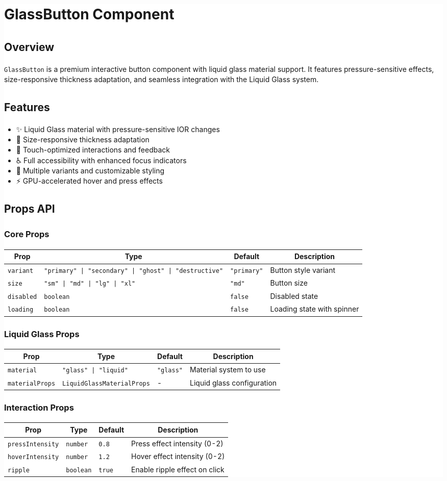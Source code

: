 # GlassButton Component

## Overview

`GlassButton` is a premium interactive button component with liquid glass material support. It features pressure-sensitive effects, size-responsive thickness adaptation, and seamless integration with the Liquid Glass system.

## Features

- ✨ Liquid Glass material with pressure-sensitive IOR changes
- 🎯 Size-responsive thickness adaptation
- 📱 Touch-optimized interactions and feedback
- ♿ Full accessibility with enhanced focus indicators
- 🎨 Multiple variants and customizable styling
- ⚡ GPU-accelerated hover and press effects

## Props API

### Core Props

| Prop | Type | Default | Description |
|------|------|---------|-------------|
| `variant` | `"primary" \| "secondary" \| "ghost" \| "destructive"` | `"primary"` | Button style variant |
| `size` | `"sm" \| "md" \| "lg" \| "xl"` | `"md"` | Button size |
| `disabled` | `boolean` | `false` | Disabled state |
| `loading` | `boolean` | `false` | Loading state with spinner |

### Liquid Glass Props

| Prop | Type | Default | Description |
|------|------|---------|-------------|
| `material` | `"glass" \| "liquid"` | `"glass"` | Material system to use |
| `materialProps` | `LiquidGlassMaterialProps` | - | Liquid glass configuration |

### Interaction Props

| Prop | Type | Default | Description |
|------|------|---------|-------------|
| `pressIntensity` | `number` | `0.8` | Press effect intensity (0-2) |
| `hoverIntensity` | `number` | `1.2` | Hover effect intensity (0-2) |
| `ripple` | `boolean` | `true` | Enable ripple effect on click |
